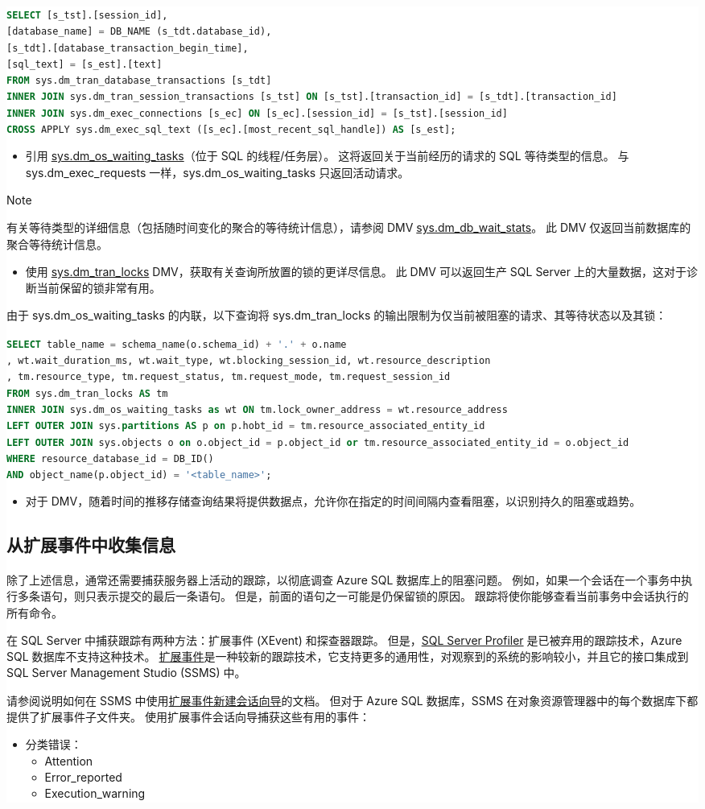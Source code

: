 ```sql
SELECT [s_tst].[session_id],
[database_name] = DB_NAME (s_tdt.database_id),
[s_tdt].[database_transaction_begin_time], 
[sql_text] = [s_est].[text] 
FROM sys.dm_tran_database_transactions [s_tdt]
INNER JOIN sys.dm_tran_session_transactions [s_tst] ON [s_tst].[transaction_id] = [s_tdt].[transaction_id]
INNER JOIN sys.dm_exec_connections [s_ec] ON [s_ec].[session_id] = [s_tst].[session_id]
CROSS APPLY sys.dm_exec_sql_text ([s_ec].[most_recent_sql_handle]) AS [s_est];
```

* 引用 [sys.dm_os_waiting_tasks](/sql/relational-databases/system-dynamic-management-views/sys-dm-os-waiting-tasks-transact-sql)（位于 SQL 的线程/任务层）。 这将返回关于当前经历的请求的 SQL 等待类型的信息。 与 sys.dm_exec_requests 一样，sys.dm_os_waiting_tasks 只返回活动请求。 

> [!Note]
> 有关等待类型的详细信息（包括随时间变化的聚合的等待统计信息），请参阅 DMV [sys.dm_db_wait_stats](/sql/relational-databases/system-dynamic-management-views/sys-dm-db-wait-stats-azure-sql-database)。 此 DMV 仅返回当前数据库的聚合等待统计信息。

* 使用 [sys.dm_tran_locks](/sql/relational-databases/system-dynamic-management-views/sys-dm-tran-locks-transact-sql) DMV，获取有关查询所放置的锁的更详尽信息。 此 DMV 可以返回生产 SQL Server 上的大量数据，这对于诊断当前保留的锁非常有用。 

由于 sys.dm_os_waiting_tasks 的内联，以下查询将 sys.dm_tran_locks 的输出限制为仅当前被阻塞的请求、其等待状态以及其锁：

```sql
SELECT table_name = schema_name(o.schema_id) + '.' + o.name
, wt.wait_duration_ms, wt.wait_type, wt.blocking_session_id, wt.resource_description
, tm.resource_type, tm.request_status, tm.request_mode, tm.request_session_id
FROM sys.dm_tran_locks AS tm
INNER JOIN sys.dm_os_waiting_tasks as wt ON tm.lock_owner_address = wt.resource_address
LEFT OUTER JOIN sys.partitions AS p on p.hobt_id = tm.resource_associated_entity_id
LEFT OUTER JOIN sys.objects o on o.object_id = p.object_id or tm.resource_associated_entity_id = o.object_id
WHERE resource_database_id = DB_ID()
AND object_name(p.object_id) = '<table_name>';
```

* 对于 DMV，随着时间的推移存储查询结果将提供数据点，允许你在指定的时间间隔内查看阻塞，以识别持久的阻塞或趋势。 

## <a name="gather-information-from-extended-events"></a>从扩展事件中收集信息

除了上述信息，通常还需要捕获服务器上活动的跟踪，以彻底调查 Azure SQL 数据库上的阻塞问题。 例如，如果一个会话在一个事务中执行多条语句，则只表示提交的最后一条语句。 但是，前面的语句之一可能是仍保留锁的原因。 跟踪将使你能够查看当前事务中会话执行的所有命令。

在 SQL Server 中捕获跟踪有两种方法：扩展事件 (XEvent) 和探查器跟踪。 但是，[SQL Server Profiler](/sql/tools/sql-server-profiler/sql-server-profiler) 是已被弃用的跟踪技术，Azure SQL 数据库不支持这种技术。 [扩展事件](/sql/relational-databases/extended-events/extended-events)是一种较新的跟踪技术，它支持更多的通用性，对观察到的系统的影响较小，并且它的接口集成到 SQL Server Management Studio (SSMS) 中。 

请参阅说明如何在 SSMS 中使用[扩展事件新建会话向导](/sql/relational-databases/extended-events/quick-start-extended-events-in-sql-server)的文档。 但对于 Azure SQL 数据库，SSMS 在对象资源管理器中的每个数据库下都提供了扩展事件子文件夹。 使用扩展事件会话向导捕获这些有用的事件： 

-   分类错误：
    -   Attention
    -   Error_reported  
    -   Execution_warning
